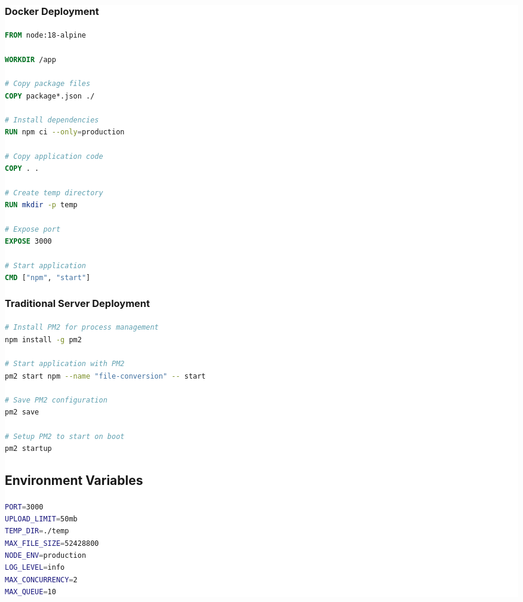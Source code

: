 ### Docker Deployment

```dockerfile
FROM node:18-alpine

WORKDIR /app

# Copy package files
COPY package*.json ./

# Install dependencies
RUN npm ci --only=production

# Copy application code
COPY . .

# Create temp directory
RUN mkdir -p temp

# Expose port
EXPOSE 3000

# Start application
CMD ["npm", "start"]
```

### Traditional Server Deployment

```bash
# Install PM2 for process management
npm install -g pm2

# Start application with PM2
pm2 start npm --name "file-conversion" -- start

# Save PM2 configuration
pm2 save

# Setup PM2 to start on boot
pm2 startup
```

## Environment Variables

```bash
PORT=3000
UPLOAD_LIMIT=50mb
TEMP_DIR=./temp
MAX_FILE_SIZE=52428800
NODE_ENV=production
LOG_LEVEL=info
MAX_CONCURRENCY=2
MAX_QUEUE=10
```
